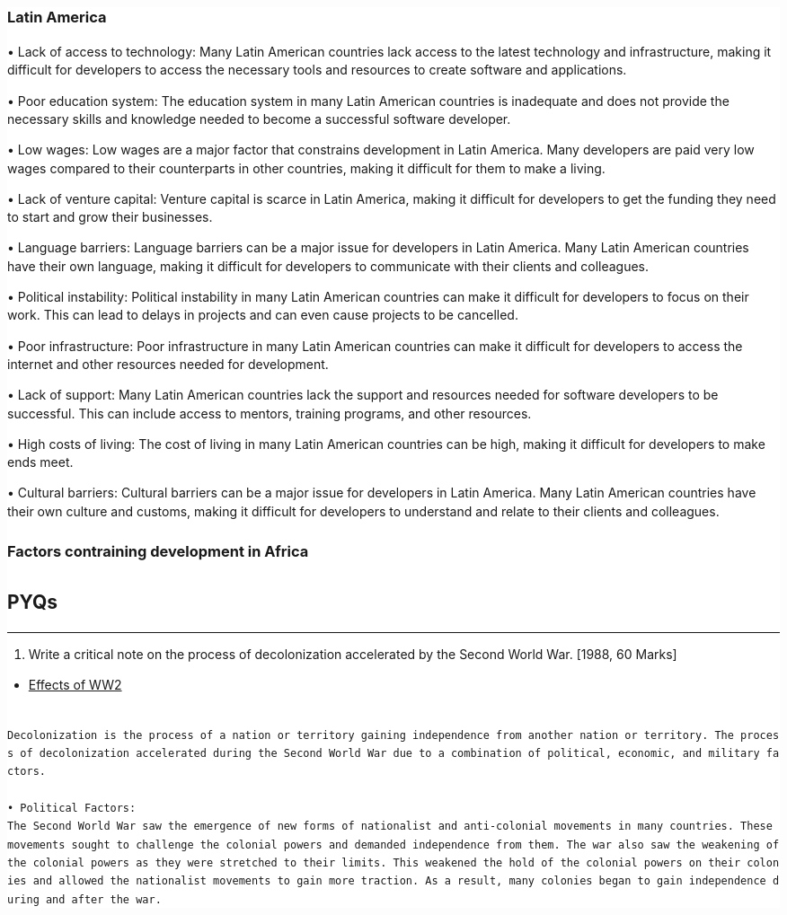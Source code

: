 ### Latin America

• Lack of access to technology: Many Latin American countries lack access to the latest technology and infrastructure, making it difficult for developers to access the necessary tools and resources to create software and applications.

• Poor education system: The education system in many Latin American countries is inadequate and does not provide the necessary skills and knowledge needed to become a successful software developer.

• Low wages: Low wages are a major factor that constrains development in Latin America. Many developers are paid very low wages compared to their counterparts in other countries, making it difficult for them to make a living.

• Lack of venture capital: Venture capital is scarce in Latin America, making it difficult for developers to get the funding they need to start and grow their businesses.

• Language barriers: Language barriers can be a major issue for developers in Latin America. Many Latin American countries have their own language, making it difficult for developers to communicate with their clients and colleagues.

• Political instability: Political instability in many Latin American countries can make it difficult for developers to focus on their work. This can lead to delays in projects and can even cause projects to be cancelled.

• Poor infrastructure: Poor infrastructure in many Latin American countries can make it difficult for developers to access the internet and other resources needed for development.

• Lack of support: Many Latin American countries lack the support and resources needed for software developers to be successful. This can include access to mentors, training programs, and other resources.

• High costs of living: The cost of living in many Latin American countries can be high, making it difficult for developers to make ends meet.

• Cultural barriers: Cultural barriers can be a major issue for developers in Latin America. Many Latin American countries have their own culture and customs, making it difficult for developers to understand and relate to their clients and colleagues.

### Factors contraining development in Africa





## PYQs

---


1. Write a critical note on the process of decolonization accelerated by the Second World War. [1988, 60 Marks]
-   [Effects of WW2](onenote:[[Factors]]%20constraining%20development%20%20Latin%20America,%20Africa&section-id={81500B72-337A-4199-81F3-F047BBC1BC67}&page-id={05BDC54E-6C33-4698-9221-468F21F708E3}&object-id={D65FE309-3CE6-4AD0-8145-285F8FC605EF}&27&base-path=https://d.docs.live.net/bbc8be5bd337910c/Documents/History%20Optional/World%20History/Part%20II/Decolonisation%20and%20Underdev.one)

```ad-Answer

Decolonization is the process of a nation or territory gaining independence from another nation or territory. The process of decolonization accelerated during the Second World War due to a combination of political, economic, and military factors. 

• Political Factors: 
The Second World War saw the emergence of new forms of nationalist and anti-colonial movements in many countries. These movements sought to challenge the colonial powers and demanded independence from them. The war also saw the weakening of the colonial powers as they were stretched to their limits. This weakened the hold of the colonial powers on their colonies and allowed the nationalist movements to gain more traction. As a result, many colonies began to gain independence during and after the war.

```